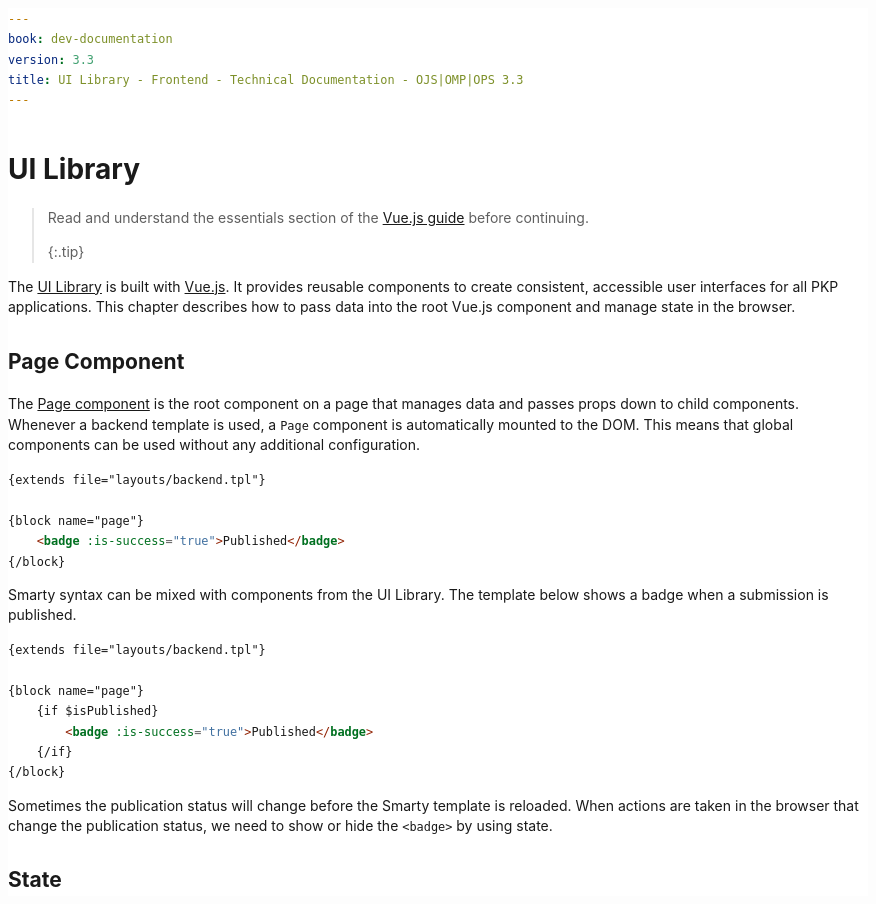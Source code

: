 ```yaml
---
book: dev-documentation
version: 3.3
title: UI Library - Frontend - Technical Documentation - OJS|OMP|OPS 3.3
---
```


# UI Library

> Read and understand the essentials section of the [Vue.js guide](https://vuejs.org/v2/guide/) before continuing. 
> 
> {:.tip}

The [UI Library](/dev/ui-library/dev) is built with [Vue.js](https://vuejs.org/). It provides reusable components to create consistent, accessible user interfaces for all PKP applications. This chapter describes how to pass data into the root Vue.js component and manage state in the browser.

## Page Component

The [Page component](/dev/ui-library/dev/#/component/Page) is the root component on a page that manages data and passes props down to child components. Whenever a backend template is used, a `Page` component is automatically mounted to the DOM. This means that global components can be used without any additional configuration.

```html
{extends file="layouts/backend.tpl"}

{block name="page"}
    <badge :is-success="true">Published</badge>
{/block}
```

Smarty syntax can be mixed with components from the UI Library. The template below shows a badge when a submission is published.

```html
{extends file="layouts/backend.tpl"}

{block name="page"}
    {if $isPublished}
        <badge :is-success="true">Published</badge>
    {/if}
{/block}
```

Sometimes the publication status will change before the Smarty template is reloaded. When actions are taken in the browser that change the publication status, we need to show or hide the `<badge>` by using state.

## State
